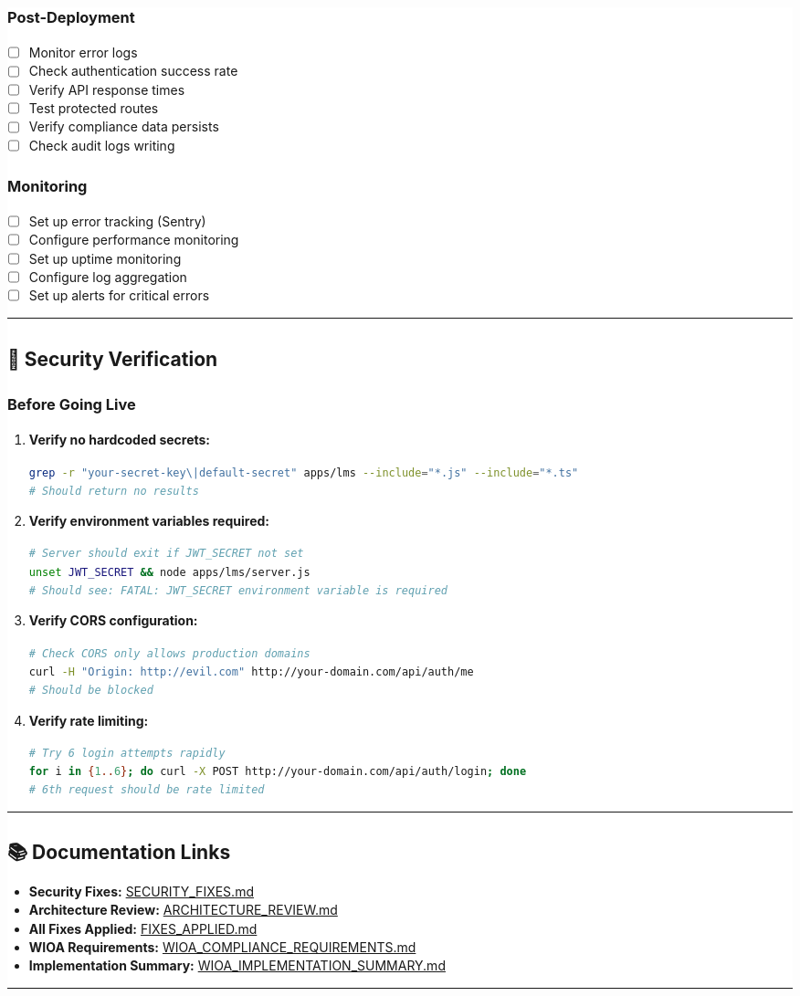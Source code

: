 ### Post-Deployment
- [ ] Monitor error logs
- [ ] Check authentication success rate
- [ ] Verify API response times
- [ ] Test protected routes
- [ ] Verify compliance data persists
- [ ] Check audit logs writing

### Monitoring
- [ ] Set up error tracking (Sentry)
- [ ] Configure performance monitoring
- [ ] Set up uptime monitoring
- [ ] Configure log aggregation
- [ ] Set up alerts for critical errors

---

## 🔐 Security Verification

### Before Going Live
1. **Verify no hardcoded secrets:**
   ```bash
   grep -r "your-secret-key\|default-secret" apps/lms --include="*.js" --include="*.ts"
   # Should return no results
   ```

2. **Verify environment variables required:**
   ```bash
   # Server should exit if JWT_SECRET not set
   unset JWT_SECRET && node apps/lms/server.js
   # Should see: FATAL: JWT_SECRET environment variable is required
   ```

3. **Verify CORS configuration:**
   ```bash
   # Check CORS only allows production domains
   curl -H "Origin: http://evil.com" http://your-domain.com/api/auth/me
   # Should be blocked
   ```

4. **Verify rate limiting:**
   ```bash
   # Try 6 login attempts rapidly
   for i in {1..6}; do curl -X POST http://your-domain.com/api/auth/login; done
   # 6th request should be rate limited
   ```

---

## 📚 Documentation Links

- **Security Fixes:** [SECURITY_FIXES.md](./SECURITY_FIXES.md)
- **Architecture Review:** [ARCHITECTURE_REVIEW.md](./ARCHITECTURE_REVIEW.md)
- **All Fixes Applied:** [FIXES_APPLIED.md](./FIXES_APPLIED.md)
- **WIOA Requirements:** [WIOA_COMPLIANCE_REQUIREMENTS.md](./WIOA_COMPLIANCE_REQUIREMENTS.md)
- **Implementation Summary:** [WIOA_IMPLEMENTATION_SUMMARY.md](./WIOA_IMPLEMENTATION_SUMMARY.md)

---